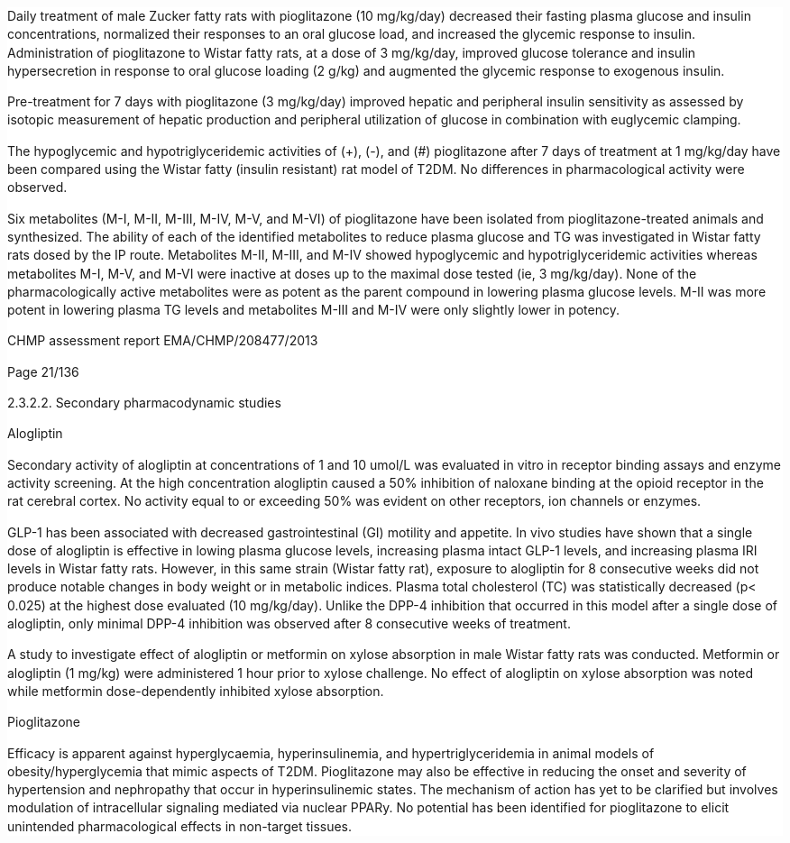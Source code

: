 Daily treatment of male Zucker fatty rats with pioglitazone (10 mg/kg/day) decreased their fasting plasma glucose and insulin concentrations, normalized their responses to an oral glucose load, and increased the glycemic response to insulin. Administration of pioglitazone to Wistar fatty rats, at a dose of 3 mg/kg/day, improved glucose tolerance and insulin hypersecretion in response to oral glucose loading (2 g/kg) and augmented the glycemic response to exogenous insulin.

Pre-treatment for 7 days with pioglitazone (3 mg/kg/day) improved hepatic and peripheral insulin sensitivity as assessed by isotopic measurement of hepatic production and peripheral utilization of glucose in combination with euglycemic clamping.

The hypoglycemic and hypotriglyceridemic activities of (+), (-), and (#) pioglitazone after 7 days of treatment at 1 mg/kg/day have been compared using the Wistar fatty (insulin resistant) rat model of T2DM. No differences in pharmacological activity were observed.

Six metabolites (M-I, M-II, M-III, M-IV, M-V, and M-VI) of pioglitazone have been isolated from pioglitazone-treated animals and synthesized. The ability of each of the identified metabolites to reduce plasma glucose and TG was investigated in Wistar fatty rats dosed by the IP route. Metabolites M-II, M-III, and M-IV showed hypoglycemic and hypotriglyceridemic activities whereas metabolites M-I, M-V, and M-VI were inactive at doses up to the maximal dose tested (ie, 3 mg/kg/day). None of the pharmacologically active metabolites were as potent as the parent compound in lowering plasma glucose levels. M-II was more potent in lowering plasma TG levels and metabolites M-III and M-IV were only slightly lower in potency.

CHMP assessment report EMA/CHMP/208477/2013

Page 21/136

2.3.2.2. Secondary pharmacodynamic studies

Alogliptin

Secondary activity of alogliptin at concentrations of 1 and 10 umol/L was evaluated in vitro in receptor binding assays and enzyme activity screening. At the high concentration alogliptin caused a 50% inhibition of naloxane binding at the opioid receptor in the rat cerebral cortex. No activity equal to or exceeding 50% was evident on other receptors, ion channels or enzymes.

GLP-1 has been associated with decreased gastrointestinal (GI) motility and appetite. In vivo studies have shown that a single dose of alogliptin is effective in lowing plasma glucose levels, increasing plasma intact GLP-1 levels, and increasing plasma IRI levels in Wistar fatty rats. However, in this same strain (Wistar fatty rat), exposure to alogliptin for 8 consecutive weeks did not produce notable changes in body weight or in metabolic indices. Plasma total cholesterol (TC) was statistically decreased (p< 0.025) at the highest dose evaluated (10 mg/kg/day). Unlike the DPP-4 inhibition that occurred in this model after a single dose of alogliptin, only minimal DPP-4 inhibition was observed after 8 consecutive weeks of treatment.

A study to investigate effect of alogliptin or metformin on xylose absorption in male Wistar fatty rats was conducted. Metformin or alogliptin (1 mg/kg) were administered 1 hour prior to xylose challenge. No effect of alogliptin on xylose absorption was noted while metformin dose-dependently inhibited xylose absorption.

Pioglitazone

Efficacy is apparent against hyperglycaemia, hyperinsulinemia, and hypertriglyceridemia in animal models of obesity/hyperglycemia that mimic aspects of T2DM. Pioglitazone may also be effective in reducing the onset and severity of hypertension and nephropathy that occur in hyperinsulinemic states. The mechanism of action has yet to be clarified but involves modulation of intracellular signaling mediated via nuclear PPARy. No potential has been identified for pioglitazone to elicit unintended pharmacological effects in non-target tissues.
